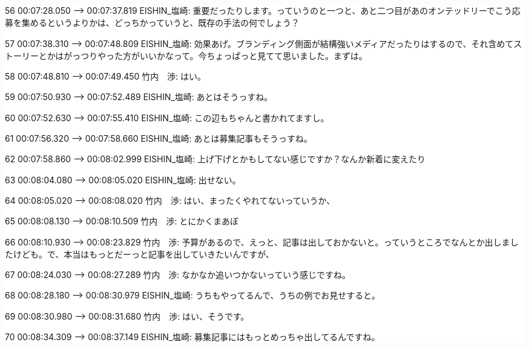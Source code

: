 56
00:07:28.050 --> 00:07:37.819
EISHIN_塩崎: 重要だったりします。っていうのと一つと、あと二つ目があのオンテッドリーでこう応募を集めるというよりかは、どっちかっていうと、既存の手法の何でしょう？

57
00:07:38.310 --> 00:07:48.809
EISHIN_塩崎: 効果あげ。ブランディング側面が結構強いメディアだったりはするので、それ含めてストーリーとかはがっつりやった方がいいかなって。今ちょっぱっと見てて思いました。まずは。

58
00:07:48.810 --> 00:07:49.450
竹内　渉: はい。

59
00:07:50.930 --> 00:07:52.489
EISHIN_塩崎: あとはそうっすね。

60
00:07:52.630 --> 00:07:55.410
EISHIN_塩崎: この辺もちゃんと書かれてますし。

61
00:07:56.320 --> 00:07:58.660
EISHIN_塩崎: あとは募集記事もそうっすね。

62
00:07:58.860 --> 00:08:02.999
EISHIN_塩崎: 上げ下げとかもしてない感じですか？なんか新着に変えたり

63
00:08:04.080 --> 00:08:05.020
EISHIN_塩崎: 出せない。

64
00:08:05.020 --> 00:08:08.020
竹内　渉: はい、まったくやれてないっていうか、

65
00:08:08.130 --> 00:08:10.509
竹内　渉: とにかくまあぼ

66
00:08:10.930 --> 00:08:23.829
竹内　渉: 予算があるので、えっと、記事は出しておかないと。っていうところでなんとか出しましたけども。で、本当はもっとだーっと記事を出していきたいんですが、

67
00:08:24.030 --> 00:08:27.289
竹内　渉: なかなか追いつかないっていう感じですね。

68
00:08:28.180 --> 00:08:30.979
EISHIN_塩崎: うちもやってるんで、うちの例でお見せすると。

69
00:08:30.980 --> 00:08:31.680
竹内　渉: はい、そうです。

70
00:08:34.309 --> 00:08:37.149
EISHIN_塩崎: 募集記事にはもっとめっちゃ出してるんですね。
